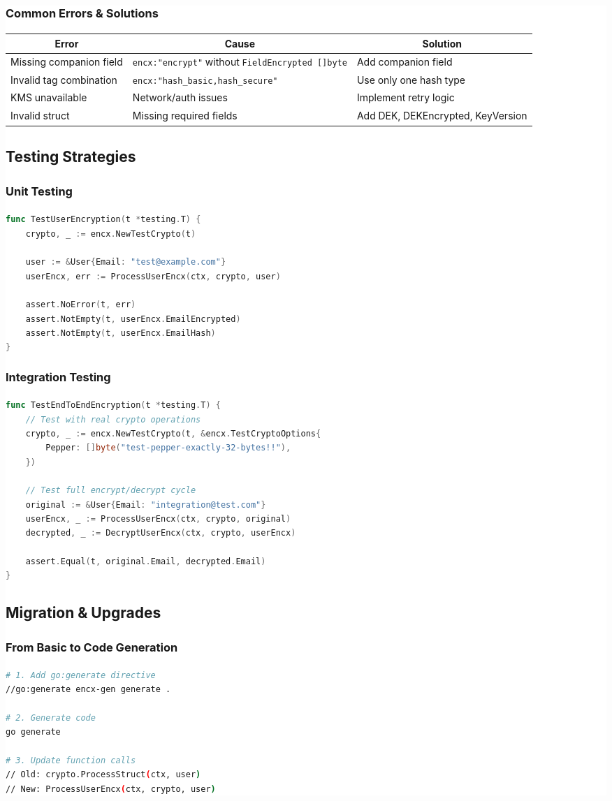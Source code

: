 ### Common Errors & Solutions
| Error | Cause | Solution |
|-------|-------|----------|
| Missing companion field | `encx:"encrypt"` without `FieldEncrypted []byte` | Add companion field |
| Invalid tag combination | `encx:"hash_basic,hash_secure"` | Use only one hash type |
| KMS unavailable | Network/auth issues | Implement retry logic |
| Invalid struct | Missing required fields | Add DEK, DEKEncrypted, KeyVersion |

## Testing Strategies

### Unit Testing
```go
func TestUserEncryption(t *testing.T) {
    crypto, _ := encx.NewTestCrypto(t)

    user := &User{Email: "test@example.com"}
    userEncx, err := ProcessUserEncx(ctx, crypto, user)

    assert.NoError(t, err)
    assert.NotEmpty(t, userEncx.EmailEncrypted)
    assert.NotEmpty(t, userEncx.EmailHash)
}
```

### Integration Testing
```go
func TestEndToEndEncryption(t *testing.T) {
    // Test with real crypto operations
    crypto, _ := encx.NewTestCrypto(t, &encx.TestCryptoOptions{
        Pepper: []byte("test-pepper-exactly-32-bytes!!"),
    })

    // Test full encrypt/decrypt cycle
    original := &User{Email: "integration@test.com"}
    userEncx, _ := ProcessUserEncx(ctx, crypto, original)
    decrypted, _ := DecryptUserEncx(ctx, crypto, userEncx)

    assert.Equal(t, original.Email, decrypted.Email)
}
```

## Migration & Upgrades

### From Basic to Code Generation
```bash
# 1. Add go:generate directive
//go:generate encx-gen generate .

# 2. Generate code
go generate

# 3. Update function calls
// Old: crypto.ProcessStruct(ctx, user)
// New: ProcessUserEncx(ctx, crypto, user)
```
